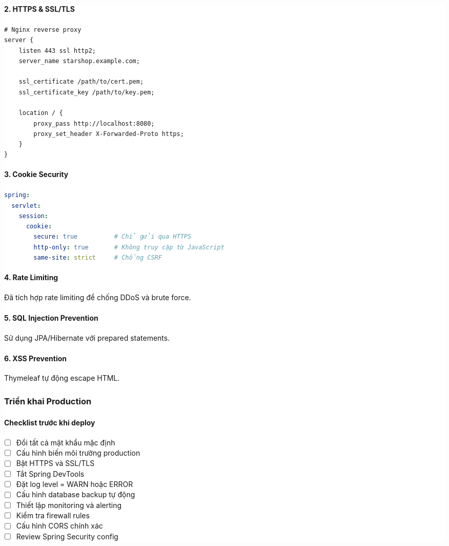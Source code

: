 #### 2. HTTPS & SSL/TLS

```nginx
# Nginx reverse proxy
server {
    listen 443 ssl http2;
    server_name starshop.example.com;
    
    ssl_certificate /path/to/cert.pem;
    ssl_certificate_key /path/to/key.pem;
    
    location / {
        proxy_pass http://localhost:8080;
        proxy_set_header X-Forwarded-Proto https;
    }
}
```

#### 3. Cookie Security

```yaml
spring:
  servlet:
    session:
      cookie:
        secure: true          # Chỉ gửi qua HTTPS
        http-only: true       # Không truy cập từ JavaScript
        same-site: strict     # Chống CSRF
```

#### 4. Rate Limiting

Đã tích hợp rate limiting để chống DDoS và brute force.

#### 5. SQL Injection Prevention

Sử dụng JPA/Hibernate với prepared statements.

#### 6. XSS Prevention

Thymeleaf tự động escape HTML.

### Triển khai Production

#### Checklist trước khi deploy

- [ ] Đổi tất cả mật khẩu mặc định
- [ ] Cấu hình biến môi trường production
- [ ] Bật HTTPS và SSL/TLS
- [ ] Tắt Spring DevTools
- [ ] Đặt log level = WARN hoặc ERROR
- [ ] Cấu hình database backup tự động
- [ ] Thiết lập monitoring và alerting
- [ ] Kiểm tra firewall rules
- [ ] Cấu hình CORS chính xác
- [ ] Review Spring Security config
